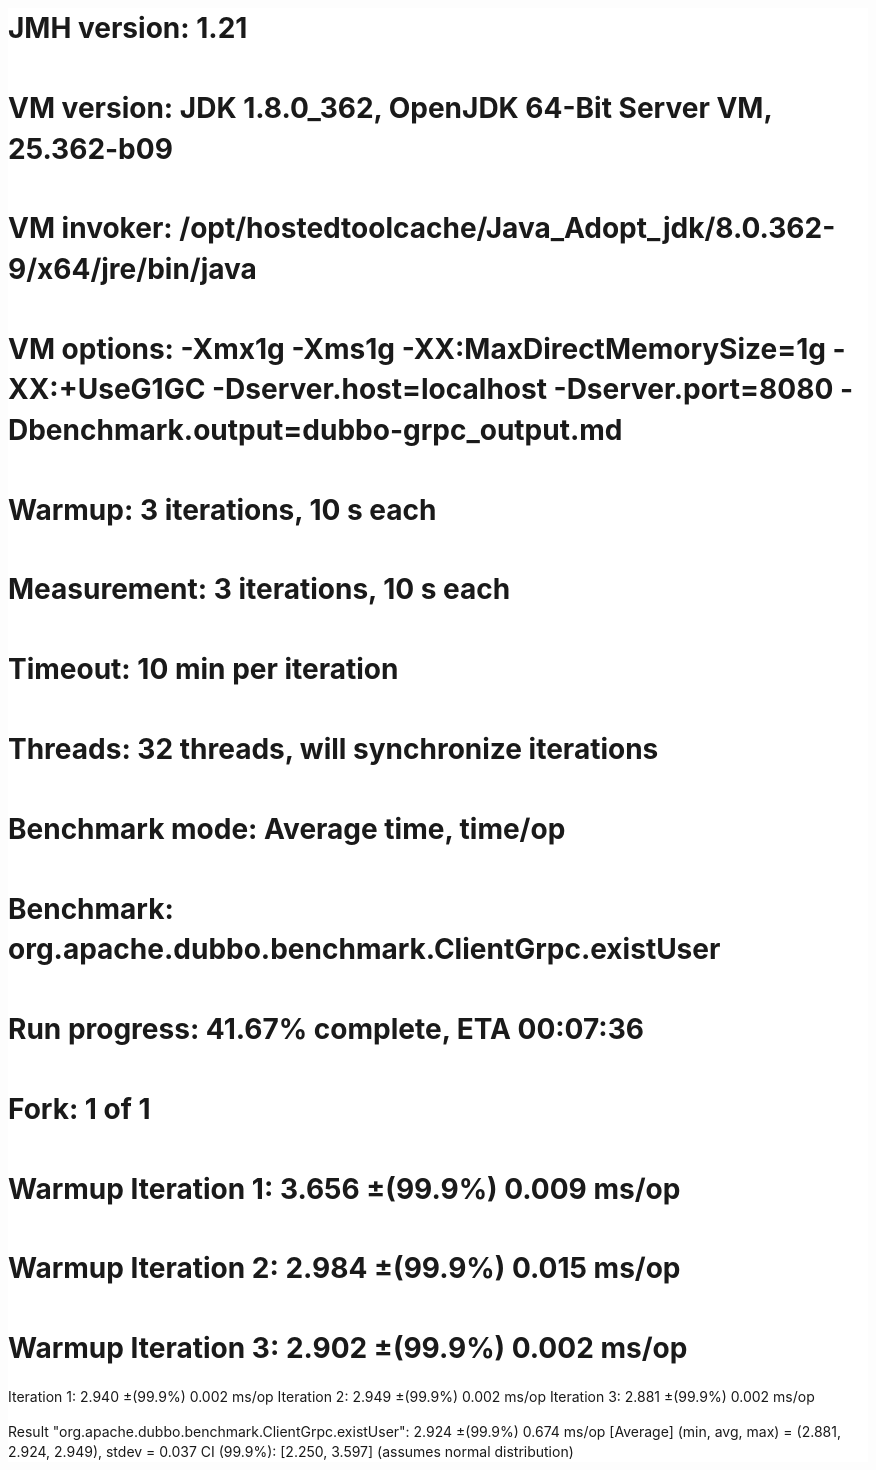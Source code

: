 
# JMH version: 1.21
# VM version: JDK 1.8.0_362, OpenJDK 64-Bit Server VM, 25.362-b09
# VM invoker: /opt/hostedtoolcache/Java_Adopt_jdk/8.0.362-9/x64/jre/bin/java
# VM options: -Xmx1g -Xms1g -XX:MaxDirectMemorySize=1g -XX:+UseG1GC -Dserver.host=localhost -Dserver.port=8080 -Dbenchmark.output=dubbo-grpc_output.md
# Warmup: 3 iterations, 10 s each
# Measurement: 3 iterations, 10 s each
# Timeout: 10 min per iteration
# Threads: 32 threads, will synchronize iterations
# Benchmark mode: Average time, time/op
# Benchmark: org.apache.dubbo.benchmark.ClientGrpc.existUser

# Run progress: 41.67% complete, ETA 00:07:36
# Fork: 1 of 1
# Warmup Iteration   1: 3.656 ±(99.9%) 0.009 ms/op
# Warmup Iteration   2: 2.984 ±(99.9%) 0.015 ms/op
# Warmup Iteration   3: 2.902 ±(99.9%) 0.002 ms/op
Iteration   1: 2.940 ±(99.9%) 0.002 ms/op
Iteration   2: 2.949 ±(99.9%) 0.002 ms/op
Iteration   3: 2.881 ±(99.9%) 0.002 ms/op


Result "org.apache.dubbo.benchmark.ClientGrpc.existUser":
  2.924 ±(99.9%) 0.674 ms/op [Average]
  (min, avg, max) = (2.881, 2.924, 2.949), stdev = 0.037
  CI (99.9%): [2.250, 3.597] (assumes normal distribution)
